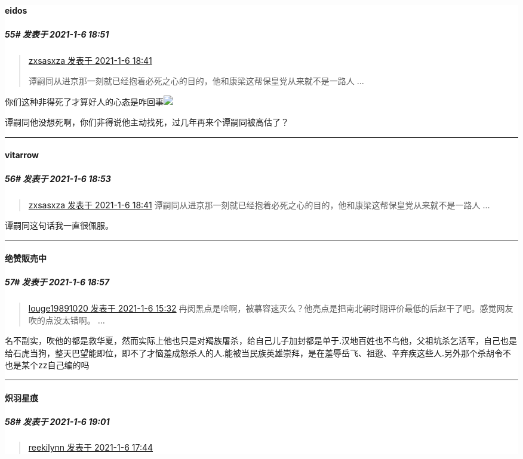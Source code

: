 ####  eidos  
##### 55#       发表于 2021-1-6 18:51



<blockquote><a href="httphttps://bbs.saraba1st.com/2b/forum.php?mod=redirect&amp;goto=findpost&amp;pid=49957704&amp;ptid=1981497" target="_blank">zxsasxza 发表于 2021-1-6 18:41</a>

谭嗣同从进京那一刻就已经抱着必死之心的目的，他和康梁这帮保皇党从来就不是一路人 ...</blockquote>
你们这种非得死了才算好人的心态是咋回事<img src="https://static.saraba1st.com/image/smiley/face2017/001.png" referrerpolicy="no-referrer">

谭嗣同他没想死啊，你们非得说他主动找死，过几年再来个谭嗣同被高估了？







*****

####  vitarrow  
##### 56#       发表于 2021-1-6 18:53



<blockquote><a href="httphttps://bbs.saraba1st.com/2b/forum.php?mod=redirect&amp;goto=findpost&amp;pid=49957704&amp;ptid=1981497" target="_blank">zxsasxza 发表于 2021-1-6 18:41</a>
谭嗣同从进京那一刻就已经抱着必死之心的目的，他和康梁这帮保皇党从来就不是一路人 ...</blockquote>
谭嗣同这句话我一直很佩服。







*****

####  绝赞販売中  
##### 57#       发表于 2021-1-6 18:57



<blockquote><a href="httphttps://bbs.saraba1st.com/2b/forum.php?mod=redirect&amp;goto=findpost&amp;pid=49955896&amp;ptid=1981497" target="_blank">louge19891020 发表于 2021-1-6 15:32</a>
冉闵黑点是啥啊，被慕容速灭么？他亮点是把南北朝时期评价最低的后赵干了吧。感觉网友吹的点没太错啊。 ...</blockquote>
名不副实，吹他的都是救华夏，然而实际上他也只是对羯族屠杀，给自己儿子加封都是单于.汉地百姓也不鸟他，父祖坑杀乞活军，自己也是给石虎当狗，整天巴望能即位，即不了才恼羞成怒杀人的人.能被当民族英雄崇拜，是在羞辱岳飞、祖逖、辛弃疾这些人.另外那个杀胡令不也是某个zz自己编的吗







*****

####  炽羽星痕  
##### 58#       发表于 2021-1-6 19:01



<blockquote><a href="httphttps://bbs.saraba1st.com/2b/forum.php?mod=redirect&amp;goto=findpost&amp;pid=49957145&amp;ptid=1981497" target="_blank">reekilynn 发表于 2021-1-6 17:44</a>
